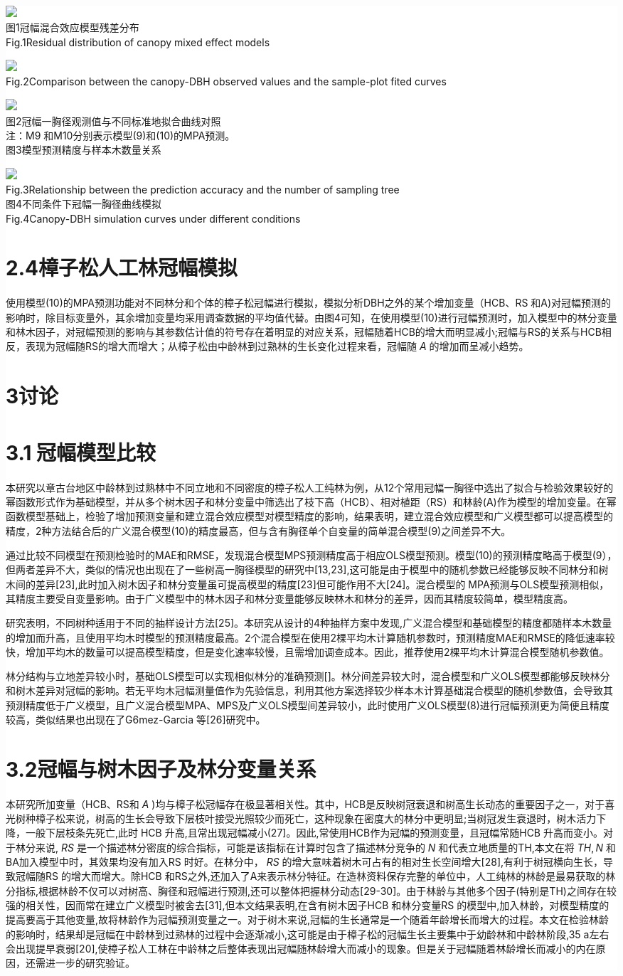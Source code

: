 ![](images/28008d18ef85bced18e2c6255fef679cabbaa6e480a38e95d681a5c334ef9fd7.jpg)  
图1冠幅混合效应模型残差分布  
Fig.1Residual distribution of canopy mixed effect models

![](images/759eb2c262d882b423b3c0fcb32f1646f59f1942f914e3acc9c8bf224ed8d6a1.jpg)  
Fig.2Comparison between the canopy-DBH observed values and the sample-plot fited curves

![](images/b2fc5a994909e6d361389b80dd051fc330408707698f855f7aeaaff3ace952e8.jpg)  
图2冠幅一胸径观测值与不同标准地拟合曲线对照  
注：M9 和M10分别表示模型(9)和(10)的MPA预测。  
图3模型预测精度与样本木数量关系

![](images/00122ffcaa69b56db8da3e92c3adcc8113de028f909450b849e85306ff2dff14.jpg)  
Fig.3Relationship between the prediction accuracy and the number of sampling tree   
图4不同条件下冠幅一胸径曲线模拟  
Fig.4Canopy-DBH simulation curves under different conditions

# 2.4樟子松人工林冠幅模拟

使用模型(10)的MPA预测功能对不同林分和个体的樟子松冠幅进行模拟，模拟分析DBH之外的某个增加变量（HCB、RS 和A)对冠幅预测的影响时，除目标变量外，其余增加变量均采用调查数据的平均值代替。由图4可知，在使用模型(10)进行冠幅预测时，加入模型中的林分变量和林木因子，对冠幅预测的影响与其参数估计值的符号存在着明显的对应关系，冠幅随着HCB的增大而明显减小;冠幅与RS的关系与HCB相反，表现为冠幅随RS的增大而增大；从樟子松由中龄林到过熟林的生长变化过程来看，冠幅随 $A$ 的增加而呈减小趋势。

# 3讨论

# 3.1 冠幅模型比较

本研究以章古台地区中龄林到过熟林中不同立地和不同密度的樟子松人工纯林为例，从12个常用冠幅一胸径中选出了拟合与检验效果较好的幂函数形式作为基础模型，并从多个树木因子和林分变量中筛选出了枝下高（HCB）、相对植距（RS）和林龄(A)作为模型的增加变量。在幂函数模型基础上，检验了增加预测变量和建立混合效应模型对模型精度的影响，结果表明，建立混合效应模型和广义模型都可以提高模型的精度，2种方法结合后的广义混合模型(10)的精度最高，但与含有胸径单个自变量的简单混合模型(9)之间差异不大。

通过比较不同模型在预测检验时的MAE和RMSE，发现混合模型MPS预测精度高于相应OLS模型预测。模型(10)的预测精度略高于模型(9），但两者差异不大，类似的情况也出现在了一些树高一胸径模型的研究中[13,23],这可能是由于模型中的随机参数已经能够反映不同林分和树木间的差异[23],此时加入树木因子和林分变量虽可提高模型的精度[23]但可能作用不大[24]。混合模型的 MPA预测与OLS模型预测相似，其精度主要受自变量影响。由于广义模型中的林木因子和林分变量能够反映林木和林分的差异，因而其精度较简单，模型精度高。

研究表明，不同树种适用于不同的抽样设计方法[25]。本研究从设计的4种抽样方案中发现,广义混合模型和基础模型的精度都随样本木数量的增加而升高，且使用平均木时模型的预测精度最高。2个混合模型在使用2棵平均木计算随机参数时，预测精度MAE和RMSE的降低速率较快，增加平均木的数量可以提高模型精度，但是变化速率较慢，且需增加调查成本。因此，推荐使用2棵平均木计算混合模型随机参数值。

林分结构与立地差异较小时，基础OLS模型可以实现相似林分的准确预测[]。林分间差异较大时，混合模型和广义OLS模型都能够反映林分和树木差异对冠幅的影响。若无平均木冠幅测量值作为先验信息，利用其他方案选择较少样本木计算基础混合模型的随机参数值，会导致其预测精度低于广义模型，且广义混合模型MPA、MPS及广义OLS模型间差异较小，此时使用广义OLS模型(8)进行冠幅预测更为简便且精度较高，类似结果也出现在了G6mez-Garcia 等[26]研究中。

# 3.2冠幅与树木因子及林分变量关系

本研究所加变量（HCB、RS和 $A$ )均与樟子松冠幅存在极显著相关性。其中，HCB是反映树冠衰退和树高生长动态的重要因子之一，对于喜光树种樟子松来说，树高的生长会导致下层枝叶接受光照较少而死亡，这种现象在密度大的林分中更明显;当树冠发生衰退时，树木活力下降，一般下层枝条先死亡,此时 HCB 升高,且常出现冠幅减小(27]。因此,常使用HCB作为冠幅的预测变量，且冠幅常随HCB 升高而变小。对于林分来说, $R S$ 是一个描述林分密度的综合指标，可能是该指标在计算时包含了描述林分竞争的 $N$ 和代表立地质量的TH,本文在将 $T H , N$ 和BA加入模型中时，其效果均没有加入RS 时好。在林分中， $R S$ 的增大意味着树木可占有的相对生长空间增大[28],有利于树冠横向生长，导致冠幅随RS 的增大而增大。除HCB 和RS之外,还加入了A来表示林分特征。在造林资料保存完整的单位中，人工纯林的林龄是最易获取的林分指标,根据林龄不仅可以对树高、胸径和冠幅进行预测,还可以整体把握林分动态[29-30]。由于林龄与其他多个因子(特别是TH)之间存在较强的相关性，因而常在建立广义模型时被舍去[31],但本文结果表明,在含有树木因子HCB 和林分变量RS 的模型中,加入林龄，对模型精度的提高要高于其他变量,故将林龄作为冠幅预测变量之一。对于树木来说,冠幅的生长通常是一个随着年龄增长而增大的过程。本文在检验林龄的影响时，结果却是冠幅在中龄林到过熟林的过程中会逐渐减小,这可能是由于樟子松的冠幅生长主要集中于幼龄林和中龄林阶段,35 a左右会出现提早衰弱[20],使樟子松人工林在中龄林之后整体表现出冠幅随林龄增大而减小的现象。但是关于冠幅随着林龄增长而减小的内在原因，还需进一步的研究验证。
